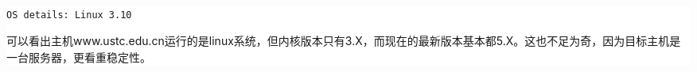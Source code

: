 ```
OS details: Linux 3.10
```
可以看出主机www.ustc.edu.cn运行的是linux系统，但内核版本只有3.X，而现在的最新版本基本都5.X。这也不足为奇，因为目标主机是一台服务器，更看重稳定性。
